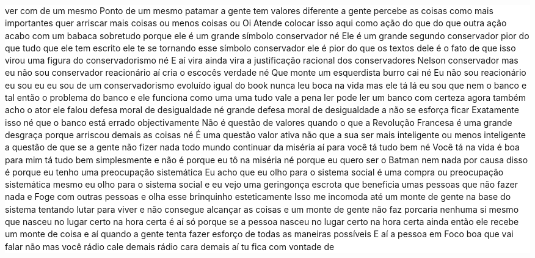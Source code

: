 ver com de um mesmo Ponto de um mesmo
patamar a gente tem valores diferente a
gente percebe as coisas como mais
importantes quer arriscar mais coisas ou
menos coisas ou
Oi Atende colocar isso aqui como ação do
que do que outra ação acabo com um
babaca sobretudo porque ele é um grande
símbolo conservador né Ele é um grande
segundo conservador pior do que tudo que
ele tem escrito ele te se tornando esse
símbolo conservador ele é pior do que os
textos dele é o fato de que isso virou
uma figura do conservadorismo né E aí
vira ainda vira a justificação racional
dos conservadores Nelson conservador mas
eu não sou conservador reacionário aí
cria o escocês verdade né Que monte um
esquerdista burro cai né Eu não sou
reacionário eu sou eu eu sou de um
conservadorismo evoluído igual do book
nunca leu boca na vida mas ele tá lá eu
sou que nem o banco e tal então o
problema do banco e ele funciona como
uma uma tudo vale a pena ler pode ler um
banco com certeza agora também acho o
ator ele falou defesa moral de
desigualdade né grande defesa moral de
desigualdade a não se esforça ficar
Exatamente isso né que o banco está
errado objectivamente Não é questão de
valores quando
o que a Revolução Francesa é uma grande
desgraça porque arriscou demais as
coisas né É uma questão valor ativa não
que a sua ser mais inteligente ou menos
inteligente a questão de que se a gente
não fizer nada todo mundo continuar da
miséria aí para você tá tudo bem né Você
tá na vida é boa para mim tá tudo bem
simplesmente e não é porque eu tô na
miséria né porque eu quero ser o Batman
nem nada por causa disso é porque eu
tenho uma preocupação sistemática Eu
acho que eu olho para o sistema social é
uma compra ou preocupação sistemática
mesmo eu olho para o sistema social e eu
vejo uma geringonça escrota que
beneficia umas pessoas que não fazer
nada e Foge com outras pessoas e olha
esse brinquinho esteticamente Isso me
incomoda até um monte de gente na base
do sistema tentando lutar para viver e
não consegue alcançar as coisas e um
monte de gente não faz porcaria nenhuma
si mesmo que nasceu no lugar certo na
hora certa é aí só porque se a pessoa
nasceu no lugar certo na hora certa
ainda então ele recebe um monte de coisa
e aí quando a gente tenta fazer esforço
de todas as maneiras possíveis
E aí a pessoa em Foco boa que vai falar
não mas você rádio cale demais rádio
cara demais aí tu fica com vontade de